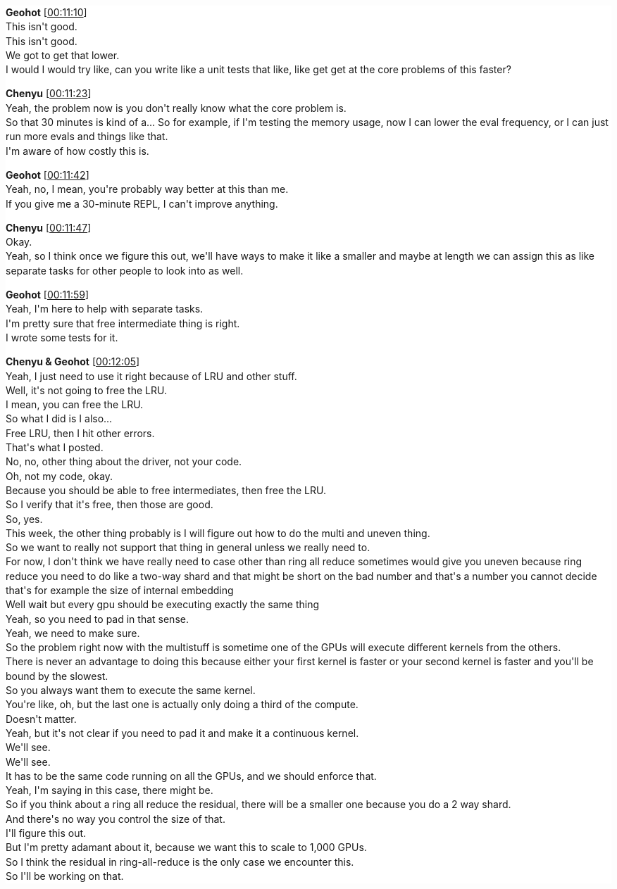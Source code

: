 **Geohot** [[00:11:10](https://www.youtube.com/watch?v=Ha4yFviaLps&t=670)]  
This isn't good.  
This isn't good.  
We got to get that lower.  
I would I would try like, can you write like a unit tests that like, like get get at the core problems of this faster?  

**Chenyu** [[00:11:23](https://www.youtube.com/watch?v=Ha4yFviaLps&t=683)]  
Yeah, the problem now is you don't really know what the core problem is.  
So that 30 minutes is kind of a... So for example, if I'm testing the memory usage, now I can lower the eval frequency, or I can just run more evals and things like that.  
I'm aware of how costly this is.  

**Geohot** [[00:11:42](https://www.youtube.com/watch?v=Ha4yFviaLps&t=702)]  
Yeah, no, I mean, you're probably way better at this than me.  
If you give me a 30-minute REPL, I can't improve anything.  

**Chenyu** [[00:11:47](https://www.youtube.com/watch?v=Ha4yFviaLps&t=707)]  
Okay.  
Yeah, so I think once we figure this out, we'll have ways to make it like a smaller and maybe at length we can assign this as like separate tasks for other people to look into as well.  

**Geohot** [[00:11:59](https://www.youtube.com/watch?v=Ha4yFviaLps&t=719)]  
Yeah, I'm here to help with separate tasks.  
I'm pretty sure that free intermediate thing is right.  
I wrote some tests for it.  

**Chenyu & Geohot** [[00:12:05](https://www.youtube.com/watch?v=Ha4yFviaLps&t=725)]  
Yeah, I just need to use it right because of LRU and other stuff.  
Well, it's not going to free the LRU.  
I mean, you can free the LRU.  
So what I did is I also...  
Free LRU, then I hit other errors.  
That's what I posted.  
No, no, other thing about the driver, not your code.  
Oh, not my code, okay.  
Because you should be able to free intermediates, then free the LRU.  
So I verify that it's free, then those are good.  
So, yes.  
This week, the other thing probably is I will figure out how to do the multi and uneven thing.  
So we want to really not support that thing in general unless we really need to.  
For now, I don't think we have really need to case other than ring all reduce sometimes would give you uneven because ring reduce you need to do like a two-way shard and that might be short on the bad number and that's a number you cannot decide that's for example the size of internal embedding  
Well wait but every gpu should be executing exactly the same thing  
Yeah, so you need to pad in that sense.  
Yeah, we need to make sure.  
So the problem right now with the multistuff is sometime one of the GPUs will execute different kernels from the others.  
There is never an advantage to doing this because either your first kernel is faster or your second kernel is faster and you'll be bound by the slowest.  
So you always want them to execute the same kernel.  
You're like, oh, but the last one is actually only doing a third of the compute.  
Doesn't matter.  
Yeah, but it's not clear if you need to pad it and make it a continuous kernel.  
We'll see.  
We'll see.  
It has to be the same code running on all the GPUs, and we should enforce that.  
Yeah, I'm saying in this case, there might be.  
So if you think about a ring all reduce the residual, there will be a smaller one because you do a 2 way shard.  
And there's no way you control the size of that.  
I'll figure this out.  
But I'm pretty adamant about it, because we want this to scale to 1,000 GPUs.  
So I think the residual in ring-all-reduce is the only case we encounter this.  
So I'll be working on that.  